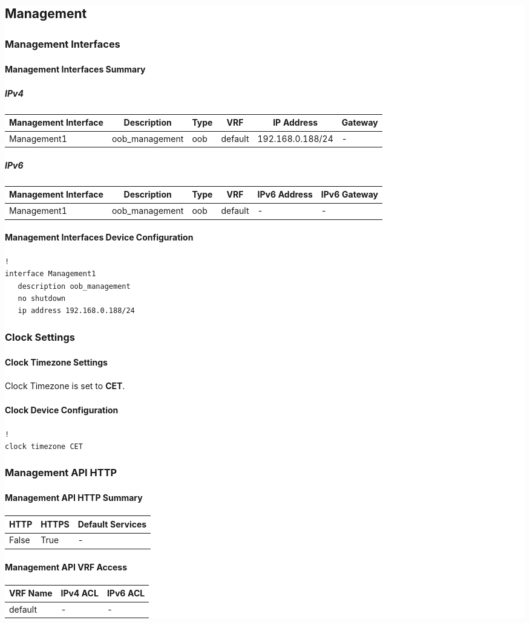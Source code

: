 ## Management

### Management Interfaces

#### Management Interfaces Summary

##### IPv4

| Management Interface | Description | Type | VRF | IP Address | Gateway |
| -------------------- | ----------- | ---- | --- | ---------- | ------- |
| Management1 | oob_management | oob | default | 192.168.0.188/24 | - |

##### IPv6

| Management Interface | Description | Type | VRF | IPv6 Address | IPv6 Gateway |
| -------------------- | ----------- | ---- | --- | ------------ | ------------ |
| Management1 | oob_management | oob | default | - | - |

#### Management Interfaces Device Configuration

```eos
!
interface Management1
   description oob_management
   no shutdown
   ip address 192.168.0.188/24
```

### Clock Settings

#### Clock Timezone Settings

Clock Timezone is set to **CET**.

#### Clock Device Configuration

```eos
!
clock timezone CET
```

### Management API HTTP

#### Management API HTTP Summary

| HTTP | HTTPS | Default Services |
| ---- | ----- | ---------------- |
| False | True | - |

#### Management API VRF Access

| VRF Name | IPv4 ACL | IPv6 ACL |
| -------- | -------- | -------- |
| default | - | - |
